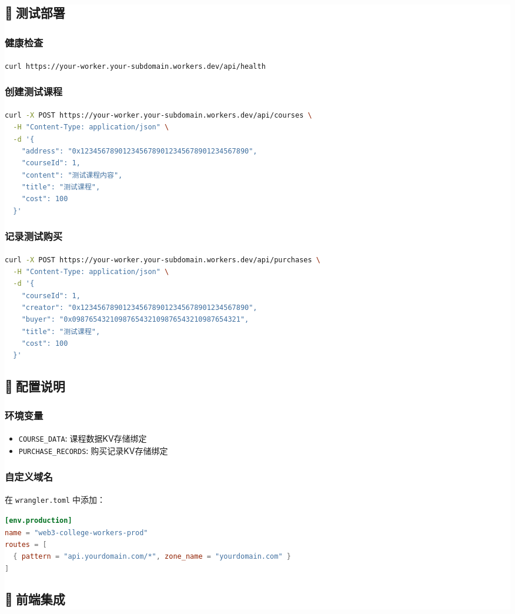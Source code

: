 ## 🧪 测试部署

### 健康检查
```bash
curl https://your-worker.your-subdomain.workers.dev/api/health
```

### 创建测试课程
```bash
curl -X POST https://your-worker.your-subdomain.workers.dev/api/courses \
  -H "Content-Type: application/json" \
  -d '{
    "address": "0x1234567890123456789012345678901234567890",
    "courseId": 1,
    "content": "测试课程内容",
    "title": "测试课程",
    "cost": 100
  }'
```

### 记录测试购买
```bash
curl -X POST https://your-worker.your-subdomain.workers.dev/api/purchases \
  -H "Content-Type: application/json" \
  -d '{
    "courseId": 1,
    "creator": "0x1234567890123456789012345678901234567890",
    "buyer": "0x0987654321098765432109876543210987654321",
    "title": "测试课程",
    "cost": 100
  }'
```

## 🔧 配置说明

### 环境变量
- `COURSE_DATA`: 课程数据KV存储绑定
- `PURCHASE_RECORDS`: 购买记录KV存储绑定

### 自定义域名
在 `wrangler.toml` 中添加：
```toml
[env.production]
name = "web3-college-workers-prod"
routes = [
  { pattern = "api.yourdomain.com/*", zone_name = "yourdomain.com" }
]
```

## 📱 前端集成
